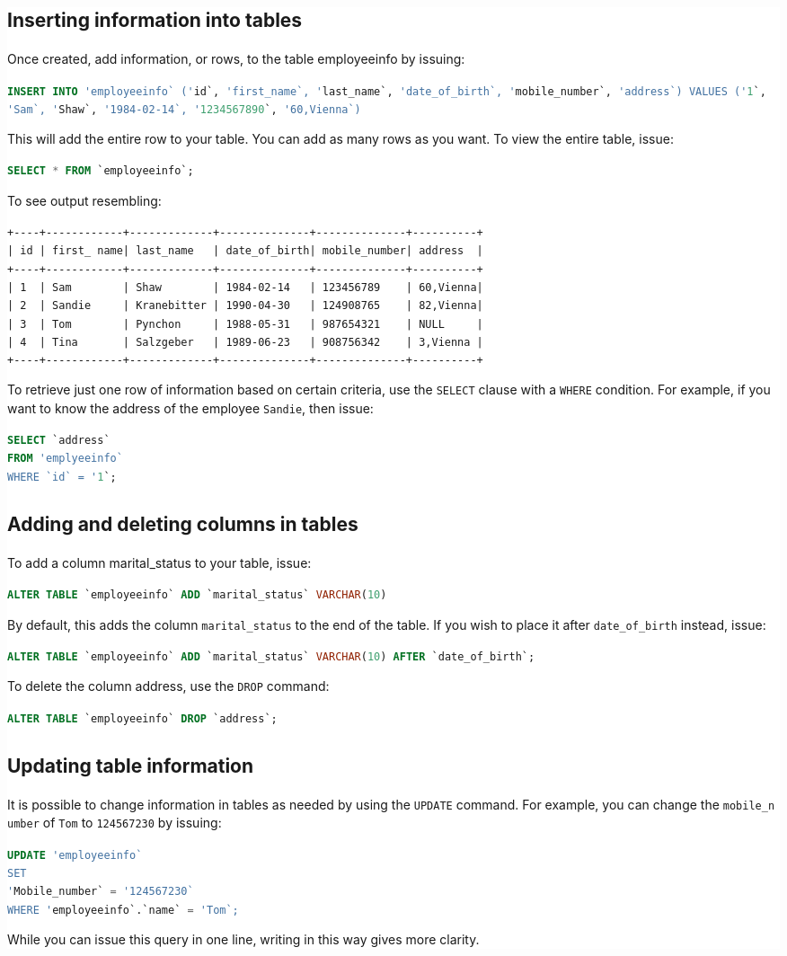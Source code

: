 ```shell
```

## Inserting information into tables
Once created, add information, or rows, to the table employeeinfo by issuing:
```sql
INSERT INTO 'employeeinfo` ('id`, 'first_name`, 'last_name`, 'date_of_birth`, 'mobile_number`, 'address`) VALUES ('1`, 'Sam`, 'Shaw`, '1984-02-14`, '1234567890`, '60,Vienna`)
```
This will add the entire row to your table. You can add as many rows as you want. To view the entire table, issue:
```sql
SELECT * FROM `employeeinfo`;
```
To see output resembling:
```shell
+----+------------+-------------+--------------+--------------+----------+
| id | first_ name| last_name   | date_of_birth| mobile_number| address  |
+----+------------+-------------+--------------+--------------+----------+
| 1  | Sam        | Shaw        | 1984-02-14   | 123456789    | 60,Vienna|
| 2  | Sandie     | Kranebitter | 1990-04-30   | 124908765    | 82,Vienna|
| 3  | Tom        | Pynchon     | 1988-05-31   | 987654321    | NULL     |
| 4  | Tina       | Salzgeber   | 1989-06-23   | 908756342    | 3,Vienna |
+----+------------+-------------+--------------+--------------+----------+
```
To retrieve just one row of information based on certain criteria, use the `SELECT` clause  with a `WHERE` condition. For example, if you want to know the address of the employee `Sandie`, then issue:
```sql
SELECT `address`
FROM 'emplyeeinfo`
WHERE `id` = '1`;
```
## Adding and deleting columns in tables
To add a column marital_status to your table, issue:
```sql
ALTER TABLE `employeeinfo` ADD `marital_status` VARCHAR(10)
```
By default, this adds the column `marital_status` to the end of the table. If you wish to place it after `date_of_birth` instead, issue:
```sql
ALTER TABLE `employeeinfo` ADD `marital_status` VARCHAR(10) AFTER `date_of_birth`;
```
To delete the column address, use the `DROP` command:
```sql
ALTER TABLE `employeeinfo` DROP `address`;
```

## Updating table information
It is possible to change information in tables as needed by using the `UPDATE` command.
For example, you can change the `mobile_number` of `Tom` to `124567230` by issuing:
```sql
UPDATE 'employeeinfo`
SET
'Mobile_number` = '124567230`
WHERE 'employeeinfo`.`name` = 'Tom`;
```
While you can issue this query in one line, writing in this way gives more clarity.

